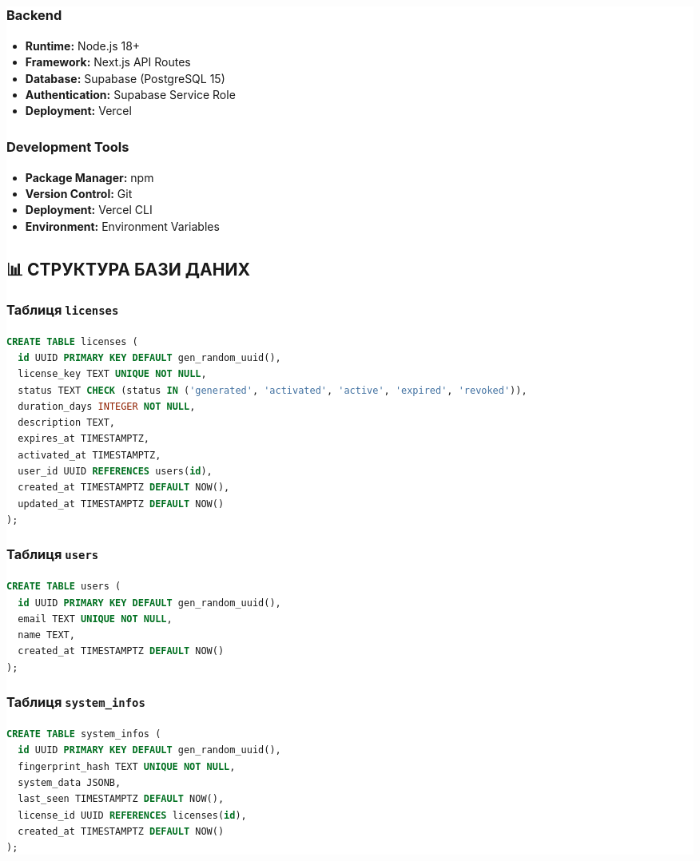 ### **Backend**
- **Runtime:** Node.js 18+
- **Framework:** Next.js API Routes
- **Database:** Supabase (PostgreSQL 15)
- **Authentication:** Supabase Service Role
- **Deployment:** Vercel

### **Development Tools**
- **Package Manager:** npm
- **Version Control:** Git
- **Deployment:** Vercel CLI
- **Environment:** Environment Variables

## 📊 СТРУКТУРА БАЗИ ДАНИХ

### **Таблиця `licenses`**
```sql
CREATE TABLE licenses (
  id UUID PRIMARY KEY DEFAULT gen_random_uuid(),
  license_key TEXT UNIQUE NOT NULL,
  status TEXT CHECK (status IN ('generated', 'activated', 'active', 'expired', 'revoked')),
  duration_days INTEGER NOT NULL,
  description TEXT,
  expires_at TIMESTAMPTZ,
  activated_at TIMESTAMPTZ,
  user_id UUID REFERENCES users(id),
  created_at TIMESTAMPTZ DEFAULT NOW(),
  updated_at TIMESTAMPTZ DEFAULT NOW()
);
```

### **Таблиця `users`**
```sql
CREATE TABLE users (
  id UUID PRIMARY KEY DEFAULT gen_random_uuid(),
  email TEXT UNIQUE NOT NULL,
  name TEXT,
  created_at TIMESTAMPTZ DEFAULT NOW()
);
```

### **Таблиця `system_infos`**
```sql
CREATE TABLE system_infos (
  id UUID PRIMARY KEY DEFAULT gen_random_uuid(),
  fingerprint_hash TEXT UNIQUE NOT NULL,
  system_data JSONB,
  last_seen TIMESTAMPTZ DEFAULT NOW(),
  license_id UUID REFERENCES licenses(id),
  created_at TIMESTAMPTZ DEFAULT NOW()
);
```

